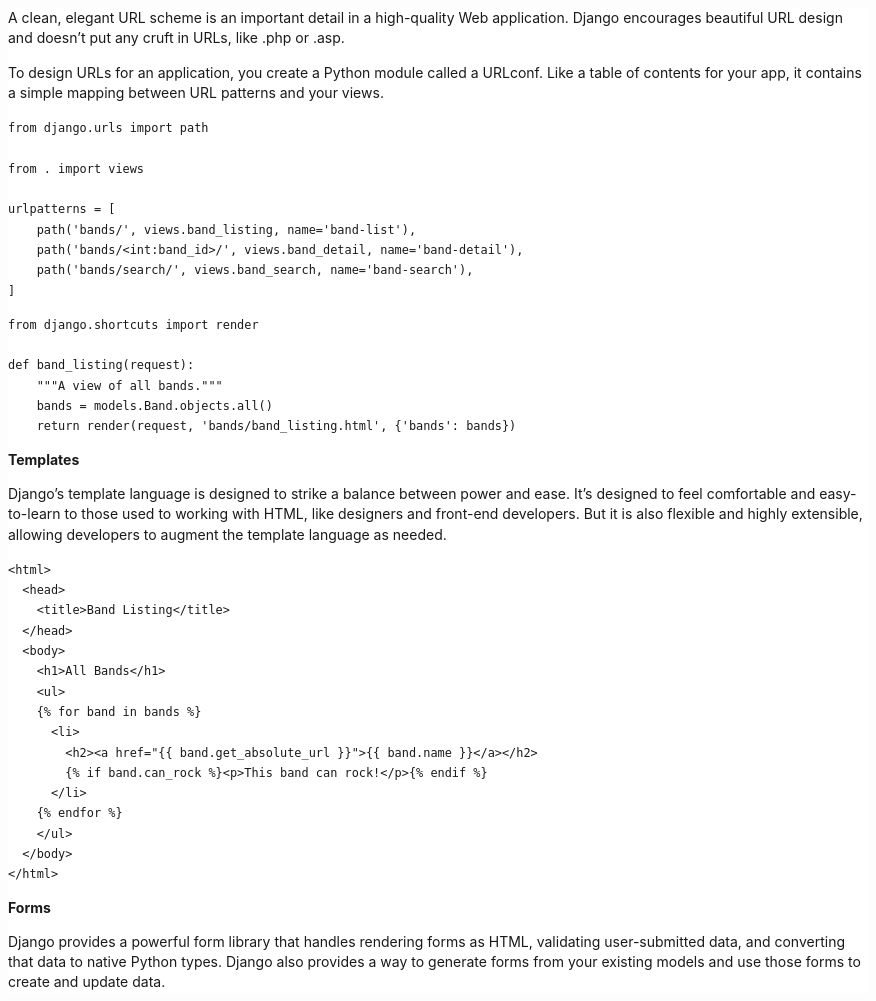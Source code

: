 A clean, elegant URL scheme is an important detail in a high-quality Web application. Django encourages beautiful URL design and doesn’t put any cruft in URLs, like .php or .asp.

To design URLs for an application, you create a Python module called a URLconf. Like a table of contents for your app, it contains a simple mapping between URL patterns and your views.
```
from django.urls import path

from . import views

urlpatterns = [
    path('bands/', views.band_listing, name='band-list'),
    path('bands/<int:band_id>/', views.band_detail, name='band-detail'),
    path('bands/search/', views.band_search, name='band-search'),
]
```
```
from django.shortcuts import render

def band_listing(request):
    """A view of all bands."""
    bands = models.Band.objects.all()
    return render(request, 'bands/band_listing.html', {'bands': bands})
```

**Templates**

Django’s template language is designed to strike a balance between power and ease. It’s designed to feel comfortable and easy-to-learn to those used to working with HTML, like designers and front-end developers. But it is also flexible and highly extensible, allowing developers to augment the template language as needed.

```
<html>
  <head>
    <title>Band Listing</title>
  </head>
  <body>
    <h1>All Bands</h1>
    <ul>
    {% for band in bands %}
      <li>
        <h2><a href="{{ band.get_absolute_url }}">{{ band.name }}</a></h2>
        {% if band.can_rock %}<p>This band can rock!</p>{% endif %}
      </li>
    {% endfor %}
    </ul>
  </body>
</html>
```
**Forms**

Django provides a powerful form library that handles rendering forms as HTML, validating user-submitted data, and converting that data to native Python types. Django also provides a way to generate forms from your existing models and use those forms to create and update data.
